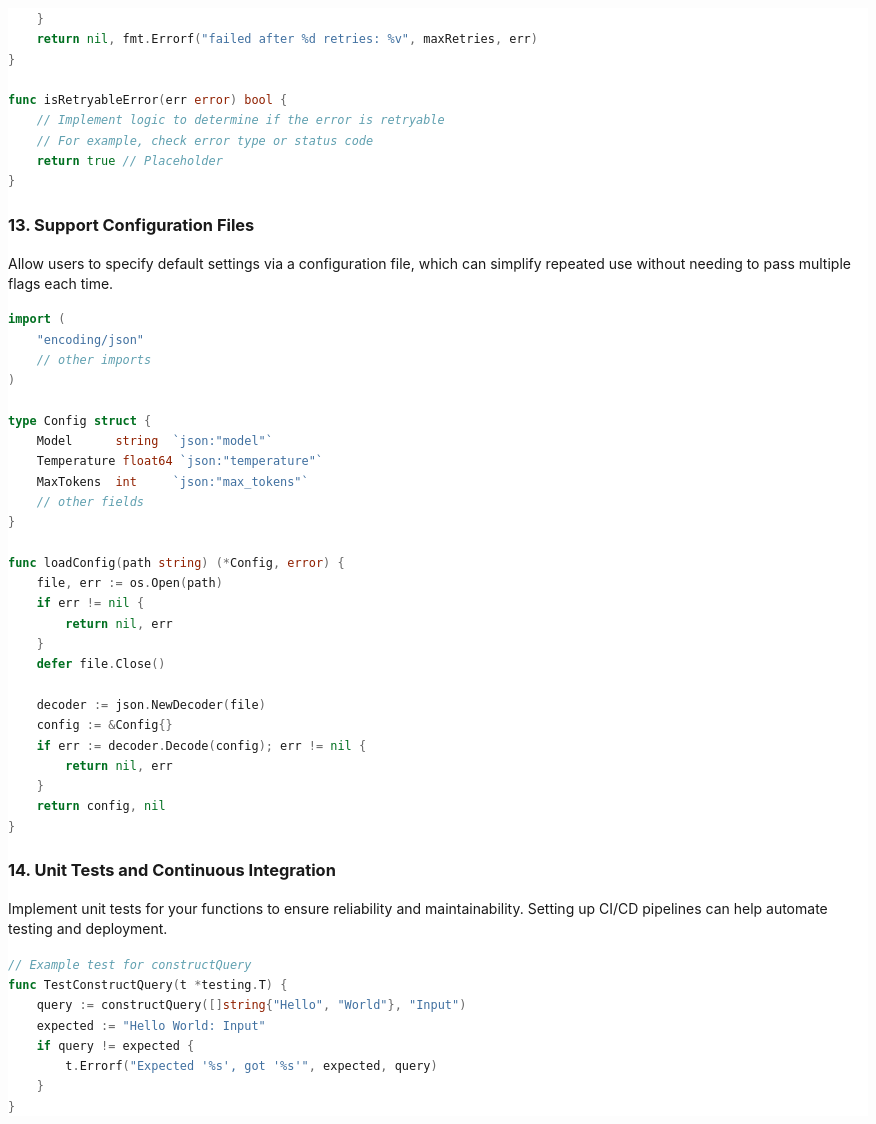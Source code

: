 ```go
	}
	return nil, fmt.Errorf("failed after %d retries: %v", maxRetries, err)
}

func isRetryableError(err error) bool {
	// Implement logic to determine if the error is retryable
	// For example, check error type or status code
	return true // Placeholder
}
```

### 13. **Support Configuration Files**

Allow users to specify default settings via a configuration file, which can simplify repeated use without needing to pass multiple flags each time.

```go
import (
	"encoding/json"
	// other imports
)

type Config struct {
	Model      string  `json:"model"`
	Temperature float64 `json:"temperature"`
	MaxTokens  int     `json:"max_tokens"`
	// other fields
}

func loadConfig(path string) (*Config, error) {
	file, err := os.Open(path)
	if err != nil {
		return nil, err
	}
	defer file.Close()
	
	decoder := json.NewDecoder(file)
	config := &Config{}
	if err := decoder.Decode(config); err != nil {
		return nil, err
	}
	return config, nil
}
```

### 14. **Unit Tests and Continuous Integration**

Implement unit tests for your functions to ensure reliability and maintainability. Setting up CI/CD pipelines can help automate testing and deployment.

```go
// Example test for constructQuery
func TestConstructQuery(t *testing.T) {
	query := constructQuery([]string{"Hello", "World"}, "Input")
	expected := "Hello World: Input"
	if query != expected {
		t.Errorf("Expected '%s', got '%s'", expected, query)
	}
}
```

